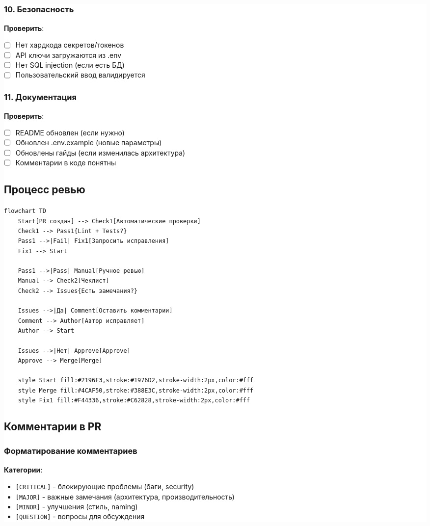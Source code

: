 ### 10. Безопасность

**Проверить**:
- [ ] Нет хардкода секретов/токенов
- [ ] API ключи загружаются из .env
- [ ] Нет SQL injection (если есть БД)
- [ ] Пользовательский ввод валидируется

### 11. Документация

**Проверить**:
- [ ] README обновлен (если нужно)
- [ ] Обновлен .env.example (новые параметры)
- [ ] Обновлены гайды (если изменилась архитектура)
- [ ] Комментарии в коде понятны

## Процесс ревью

```mermaid
flowchart TD
    Start[PR создан] --> Check1[Автоматические проверки]
    Check1 --> Pass1{Lint + Tests?}
    Pass1 -->|Fail| Fix1[Запросить исправления]
    Fix1 --> Start

    Pass1 -->|Pass| Manual[Ручное ревью]
    Manual --> Check2[Чеклист]
    Check2 --> Issues{Есть замечания?}

    Issues -->|Да| Comment[Оставить комментарии]
    Comment --> Author[Автор исправляет]
    Author --> Start

    Issues -->|Нет| Approve[Approve]
    Approve --> Merge[Merge]

    style Start fill:#2196F3,stroke:#1976D2,stroke-width:2px,color:#fff
    style Merge fill:#4CAF50,stroke:#388E3C,stroke-width:2px,color:#fff
    style Fix1 fill:#F44336,stroke:#C62828,stroke-width:2px,color:#fff
```

## Комментарии в PR

### Форматирование комментариев

**Категории**:
- `[CRITICAL]` - блокирующие проблемы (баги, security)
- `[MAJOR]` - важные замечания (архитектура, производительность)
- `[MINOR]` - улучшения (стиль, naming)
- `[QUESTION]` - вопросы для обсуждения
